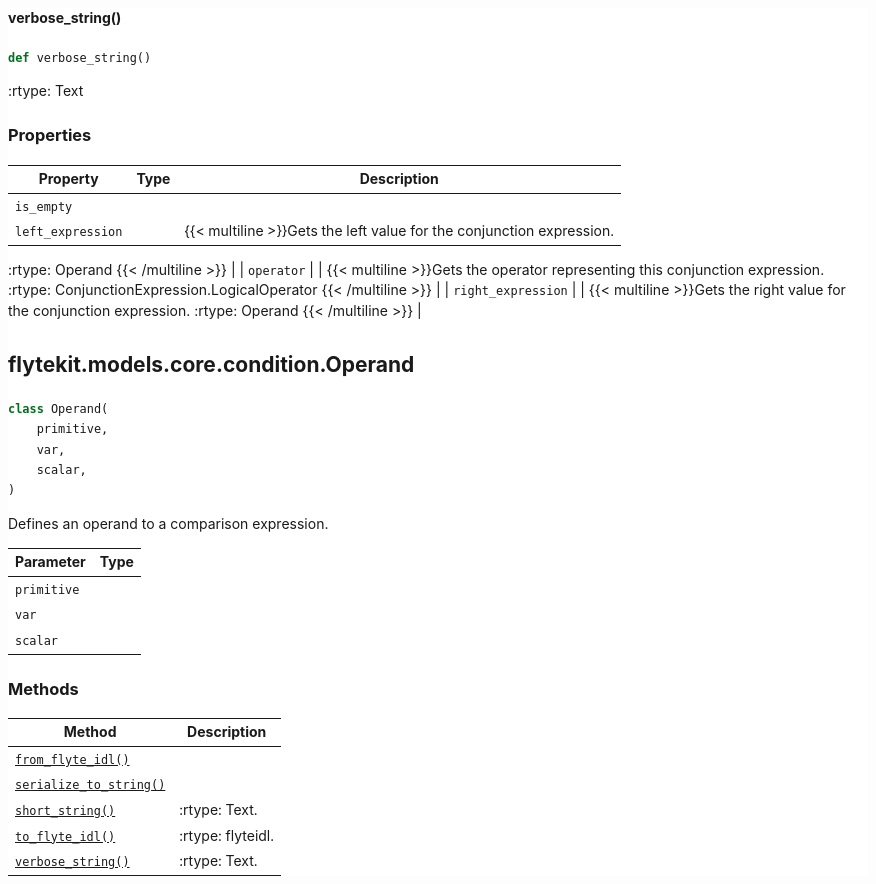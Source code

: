 
#### verbose_string()

```python
def verbose_string()
```
:rtype: Text


### Properties

| Property | Type | Description |
|-|-|-|
| `is_empty` |  |  |
| `left_expression` |  | {{< multiline >}}Gets the left value for the conjunction expression.
:rtype: Operand
{{< /multiline >}} |
| `operator` |  | {{< multiline >}}Gets the operator representing this conjunction expression.
:rtype: ConjunctionExpression.LogicalOperator
{{< /multiline >}} |
| `right_expression` |  | {{< multiline >}}Gets the right value for the conjunction expression.
:rtype: Operand
{{< /multiline >}} |

## flytekit.models.core.condition.Operand

```python
class Operand(
    primitive,
    var,
    scalar,
)
```
Defines an operand to a comparison expression.


| Parameter | Type |
|-|-|
| `primitive` |  |
| `var` |  |
| `scalar` |  |

### Methods

| Method | Description |
|-|-|
| [`from_flyte_idl()`](#from_flyte_idl) |  |
| [`serialize_to_string()`](#serialize_to_string) |  |
| [`short_string()`](#short_string) | :rtype: Text. |
| [`to_flyte_idl()`](#to_flyte_idl) | :rtype: flyteidl. |
| [`verbose_string()`](#verbose_string) | :rtype: Text. |
